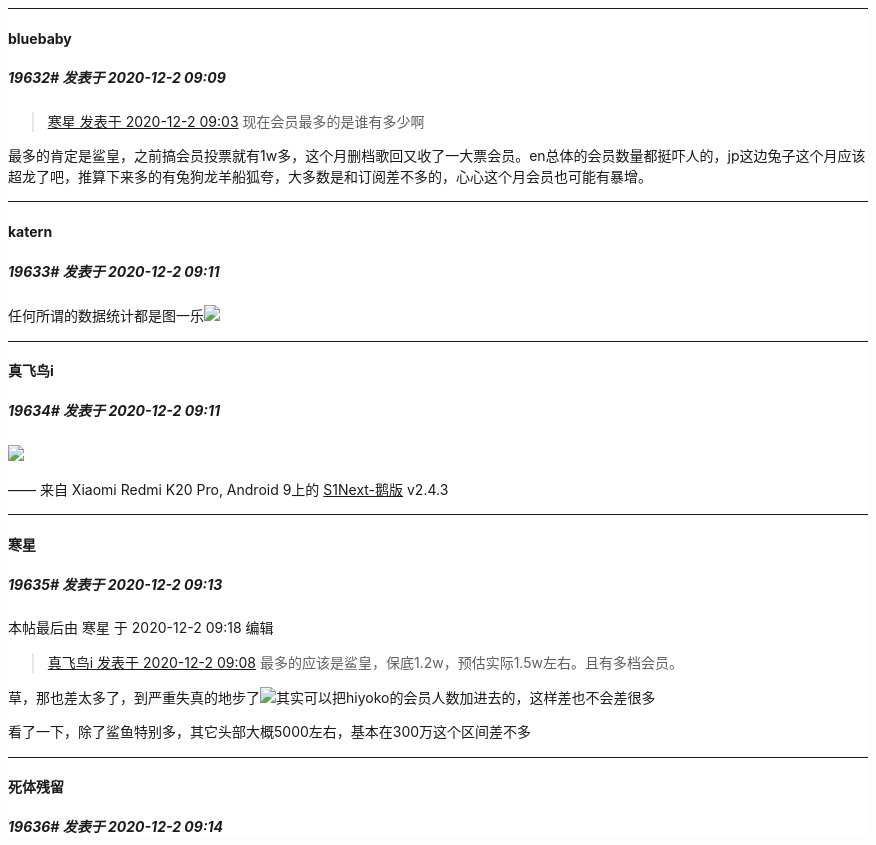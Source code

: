 
-----

####  bluebaby  
##### 19632#       发表于 2020-12-2 09:09


<blockquote><a href="httphttps://bbs.saraba1st.com/2b/forum.php?mod=redirect&amp;goto=findpost&amp;pid=49582887&amp;ptid=1969498" target="_blank">寒星 发表于 2020-12-2 09:03</a>
 现在会员最多的是谁有多少啊</blockquote>
最多的肯定是鲨皇，之前搞会员投票就有1w多，这个月删档歌回又收了一大票会员。en总体的会员数量都挺吓人的，jp这边兔子这个月应该超龙了吧，推算下来多的有兔狗龙羊船狐夸，大多数是和订阅差不多的，心心这个月会员也可能有暴增。


-----

####  katern  
##### 19633#       发表于 2020-12-2 09:11


任何所谓的数据统计都是图一乐<img src="https://static.saraba1st.com/image/smiley/face2017/067.png" referrerpolicy="no-referrer">


-----

####  真飞鸟i  
##### 19634#       发表于 2020-12-2 09:11


<img src="https://p.sda1.dev/0/bbcb196b63da1033475294edb185ef54/i.imgur.com_6kGu1Ov.png" referrerpolicy="no-referrer">

—— 来自 Xiaomi Redmi K20 Pro, Android 9上的 [S1Next-鹅版](https://github.com/ykrank/S1-Next/releases) v2.4.3


-----

####  寒星  
##### 19635#       发表于 2020-12-2 09:13


 本帖最后由 寒星 于 2020-12-2 09:18 编辑 
<blockquote><a href="httphttps://bbs.saraba1st.com/2b/forum.php?mod=redirect&amp;goto=findpost&amp;pid=49582934&amp;ptid=1969498" target="_blank">真飞鸟i 发表于 2020-12-2 09:08</a>
最多的应该是鲨皇，保底1.2w，预估实际1.5w左右。且有多档会员。</blockquote>
草，那也差太多了，到严重失真的地步了<img src="https://static.saraba1st.com/image/smiley/face2017/067.png" referrerpolicy="no-referrer">其实可以把hiyoko的会员人数加进去的，这样差也不会差很多

看了一下，除了鲨鱼特别多，其它头部大概5000左右，基本在300万这个区间差不多


-----

####  死体残留  
##### 19636#       发表于 2020-12-2 09:14

